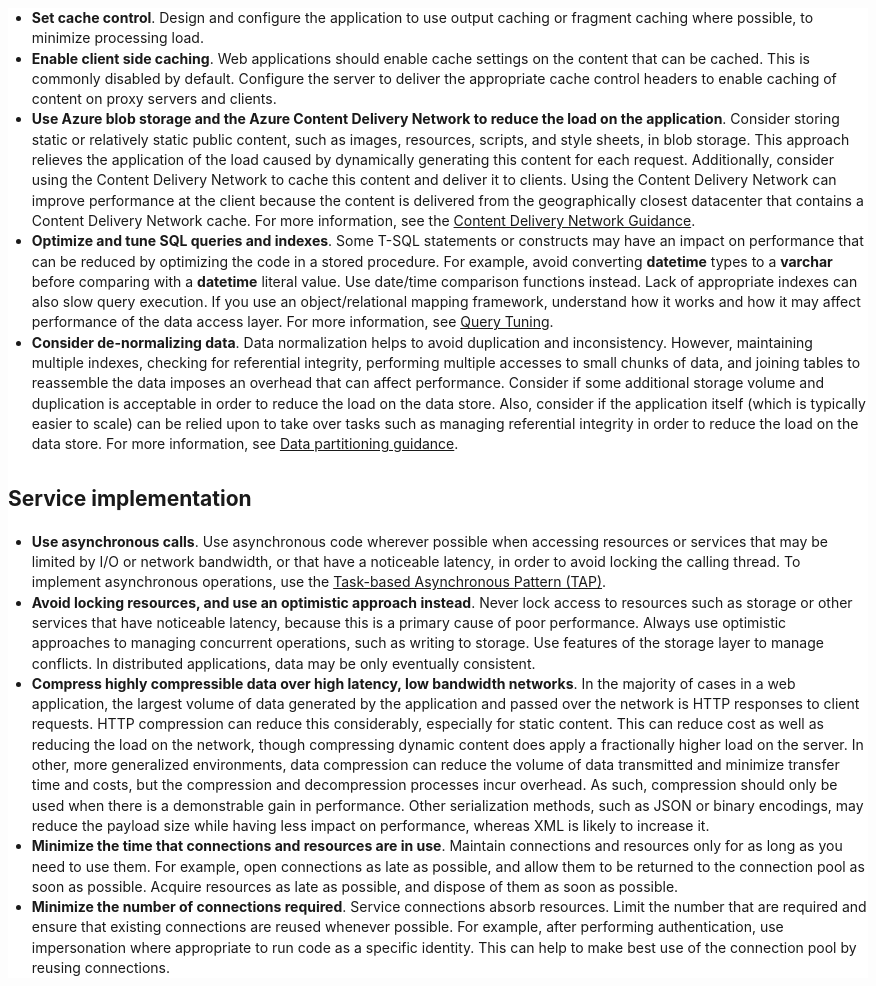 * **Set cache control**. Design and configure the application to use output caching or fragment caching where possible, to minimize processing load.
* **Enable client side caching**. Web applications should enable cache settings on the content that can be cached. This is commonly disabled by default. Configure the server to deliver the appropriate cache control headers to enable caching of content on proxy servers and clients.
* **Use Azure blob storage and the Azure Content Delivery Network to reduce the load on the application**. Consider storing static or relatively static public content, such as images, resources, scripts, and style sheets, in blob storage. This approach relieves the application of the load caused by dynamically generating this content for each request. Additionally, consider using the Content Delivery Network to cache this content and deliver it to clients. Using the Content Delivery Network can improve performance at the client because the content is delivered from the geographically closest datacenter that contains a Content Delivery Network cache. For more information, see the [Content Delivery Network Guidance](../best-practices/cdn.md).
* **Optimize and tune SQL queries and indexes**. Some T-SQL statements or constructs may have an impact on performance that can be reduced by optimizing the code in a stored procedure. For example, avoid converting **datetime** types to a **varchar** before comparing with a **datetime** literal value. Use date/time comparison functions instead. Lack of appropriate indexes can also slow query execution. If you use an object/relational mapping framework, understand how it works and how it may affect performance of the data access layer. For more information, see [Query Tuning](https://technet.microsoft.com/library/ms176005.aspx).
* **Consider de-normalizing data**. Data normalization helps to avoid duplication and inconsistency. However, maintaining multiple indexes, checking for referential integrity, performing multiple accesses to small chunks of data, and joining tables to reassemble the data imposes an overhead that can affect performance. Consider if some additional storage volume and duplication is acceptable in order to reduce the load on the data store. Also, consider if the application itself (which is typically easier to scale) can be relied upon to take over tasks such as managing referential integrity in order to reduce the load on the data store. For more information, see [Data partitioning guidance](../best-practices/data-partitioning.md).

## Service implementation
* **Use asynchronous calls**. Use asynchronous code wherever possible when accessing resources or services that may be limited by I/O or network bandwidth, or that have a noticeable latency, in order to avoid locking the calling thread. To implement asynchronous operations, use the [Task-based Asynchronous Pattern (TAP)](https://msdn.microsoft.com/library/hh873175.aspx).
* **Avoid locking resources, and use an optimistic approach instead**. Never lock access to resources such as storage or other services that have noticeable latency, because this is a primary cause of poor performance. Always use optimistic approaches to managing concurrent operations, such as writing to storage. Use features of the storage layer to manage conflicts. In distributed applications, data may be only eventually consistent.
* **Compress highly compressible data over high latency, low bandwidth networks**. In the majority of cases in a web application, the largest volume of data generated by the application and passed over the network is HTTP responses to client requests. HTTP compression can reduce this considerably, especially for static content. This can reduce cost as well as reducing the load on the network, though compressing dynamic content does apply a fractionally higher load on the server. In other, more generalized environments, data compression can reduce the volume of data transmitted and minimize transfer time and costs, but the compression and decompression processes incur overhead. As such, compression should only be used when there is a demonstrable gain in performance. Other serialization methods, such as JSON or binary encodings, may reduce the payload size while having less impact on performance, whereas XML is likely to increase it.
* **Minimize the time that connections and resources are in use**. Maintain connections and resources only for as long as you need to use them. For example, open connections as late as possible, and allow them to be returned to the connection pool as soon as possible. Acquire resources as late as possible, and dispose of them as soon as possible.
* **Minimize the number of connections required**. Service connections absorb resources. Limit the number that are required and ensure that existing connections are reused whenever possible. For example, after performing authentication, use impersonation where appropriate to run code as a specific identity. This can help to make best use of the connection pool by reusing connections.
  